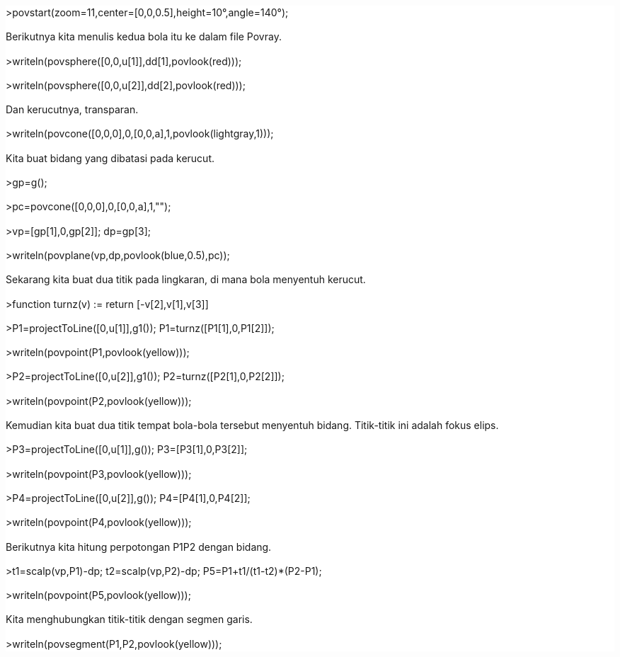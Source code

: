 
\>povstart(zoom=11,center=[0,0,0.5],height=10°,angle=140°);


Berikutnya kita menulis kedua bola itu ke dalam file Povray.


\>writeln(povsphere([0,0,u[1]],dd[1],povlook(red)));

\>writeln(povsphere([0,0,u[2]],dd[2],povlook(red)));


Dan kerucutnya, transparan.


\>writeln(povcone([0,0,0],0,[0,0,a],1,povlook(lightgray,1)));


Kita buat bidang yang dibatasi pada kerucut.


\>gp=g();

\>pc=povcone([0,0,0],0,[0,0,a],1,"");

\>vp=[gp[1],0,gp[2]]; dp=gp[3];

\>writeln(povplane(vp,dp,povlook(blue,0.5),pc));


Sekarang kita buat dua titik pada lingkaran, di mana bola menyentuh
kerucut.


\>function turnz(v) := return [-v[2],v[1],v[3]]

\>P1=projectToLine([0,u[1]],g1()); P1=turnz([P1[1],0,P1[2]]);

\>writeln(povpoint(P1,povlook(yellow)));

\>P2=projectToLine([0,u[2]],g1()); P2=turnz([P2[1],0,P2[2]]);

\>writeln(povpoint(P2,povlook(yellow)));


Kemudian kita buat dua titik tempat bola-bola tersebut menyentuh
bidang. Titik-titik ini adalah fokus elips.


\>P3=projectToLine([0,u[1]],g()); P3=[P3[1],0,P3[2]];

\>writeln(povpoint(P3,povlook(yellow)));

\>P4=projectToLine([0,u[2]],g()); P4=[P4[1],0,P4[2]];

\>writeln(povpoint(P4,povlook(yellow)));


Berikutnya kita hitung perpotongan P1P2 dengan bidang.


\>t1=scalp(vp,P1)-dp; t2=scalp(vp,P2)-dp; P5=P1+t1/(t1-t2)\*(P2-P1);

\>writeln(povpoint(P5,povlook(yellow)));


Kita menghubungkan titik-titik dengan segmen garis.


\>writeln(povsegment(P1,P2,povlook(yellow)));

